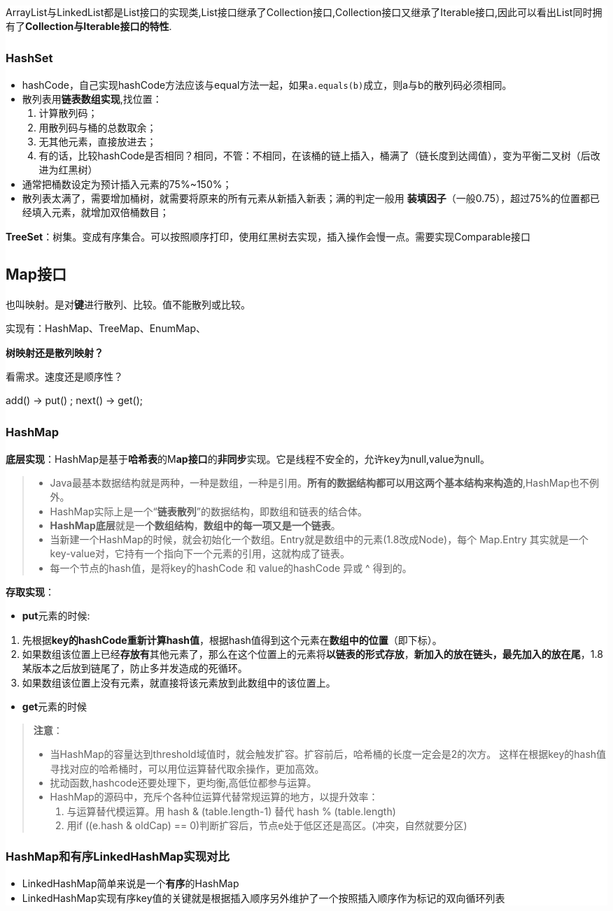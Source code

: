 ArrayList与LinkedList都是List接口的实现类,List接口继承了Collection接口,Collection接口又继承了Iterable接口,因此可以看出List同时拥有了**Collection与Iterable接口的特性**.

### HashSet
* hashCode，自己实现hashCode方法应该与equal方法一起，如果`a.equals(b)`成立，则a与b的散列码必须相同。
* 散列表用**链表数组实现**,找位置：
    1. 计算散列码；
    2. 用散列码与桶的总数取余；
    3. 无其他元素，直接放进去；
    4. 有的话，比较hashCode是否相同？相同，不管：不相同，在该桶的链上插入，桶满了（链长度到达阈值），变为平衡二叉树（后改进为红黑树）
* 通常把桶数设定为预计插入元素的75%~150%；
* 散列表太满了，需要增加桶树，就需要将原来的所有元素从新插入新表；满的判定一般用 **装填因子**（一般0.75），超过75%的位置都已经填入元素，就增加双倍桶数目；

**TreeSet**：树集。变成有序集合。可以按照顺序打印，使用红黑树去实现，插入操作会慢一点。需要实现Comparable接口


## Map接口
也叫映射。是对**键**进行散列、比较。值不能散列或比较。

实现有：HashMap、TreeMap、EnumMap、

**树映射还是散列映射？**

看需求。速度还是顺序性？

add() -> put() ; next() -> get();


### HashMap

**底层实现**：HashMap是基于**哈希表**的M**ap接口**的**非同步**实现。它是线程不安全的，允许key为null,value为null。
> * Java最基本数据结构就是两种，一种是数组，一种是引用。**所有的数据结构都可以用这两个基本结构来构造的**,HashMap也不例外。
> * HashMap实际上是一个“**链表散列**”的数据结构，即数组和链表的结合体。
> * **HashMap底层**就是一**个数组结构**，**数组中的每一项又是一个链表**。
> * 当新建一个HashMap的时候，就会初始化一个数组。Entry就是数组中的元素(1.8改成Node)，每个 Map.Entry 其实就是一个key-value对，它持有一个指向下一个元素的引用，这就构成了链表。
> * 每一个节点的hash值，是将key的hashCode 和 value的hashCode 异或 ^ 得到的。

**存取实现**：
* **put**元素的时候:
1. 先根据**key的hashCode重新计算hash值**，根据hash值得到这个元素在**数组中的位置**（即下标）。
2. 如果数组该位置上已经**存放有**其他元素了，那么在这个位置上的元素将**以链表的形式存放**，**新加入的放在链头，最先加入的放在尾**，1.8某版本之后放到链尾了，防止多并发造成的死循环。
3. 如果数组该位置上没有元素，就直接将该元素放到此数组中的该位置上。

* **get**元素的时候

> **注意**：
> * 当HashMap的容量达到threshold域值时，就会触发扩容。扩容前后，哈希桶的长度一定会是2的次方。 这样在根据key的hash值寻找对应的哈希桶时，可以用位运算替代取余操作，更加高效。
> * 扰动函数,hashcode还要处理下，更均衡,高低位都参与运算。
> * HashMap的源码中，充斥个各种位运算代替常规运算的地方，以提升效率： 
>   1. 与运算替代模运算。用 hash & (table.length-1) 替代 hash % (table.length) 
>   2. 用if ((e.hash & oldCap) == 0)判断扩容后，节点e处于低区还是高区。(冲突，自然就要分区)

### HashMap和有序LinkedHashMap实现对比
* LinkedHashMap简单来说是一个**有序**的HashMap
* LinkedHashMap实现有序key值的关键就是根据插入顺序另外维护了一个按照插入顺序作为标记的双向循环列表
  
